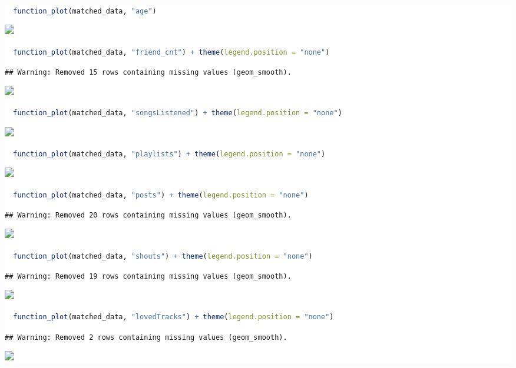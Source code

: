 ``` r
  function_plot(matched_data, "age")
```

![](MidTerm_files/figure-markdown_github/unnamed-chunk-5-1.png)

``` r
  function_plot(matched_data, "friend_cnt") + theme(legend.position = "none")
```

    ## Warning: Removed 15 rows containing missing values (geom_smooth).

![](MidTerm_files/figure-markdown_github/unnamed-chunk-5-2.png)

``` r
  function_plot(matched_data, "songsListened") + theme(legend.position = "none")
```

![](MidTerm_files/figure-markdown_github/unnamed-chunk-5-3.png)

``` r
  function_plot(matched_data, "playlists") + theme(legend.position = "none")
```

![](MidTerm_files/figure-markdown_github/unnamed-chunk-5-4.png)

``` r
  function_plot(matched_data, "posts") + theme(legend.position = "none")
```

    ## Warning: Removed 20 rows containing missing values (geom_smooth).

![](MidTerm_files/figure-markdown_github/unnamed-chunk-5-5.png)

``` r
  function_plot(matched_data, "shouts") + theme(legend.position = "none")
```

    ## Warning: Removed 19 rows containing missing values (geom_smooth).

![](MidTerm_files/figure-markdown_github/unnamed-chunk-5-6.png)

``` r
  function_plot(matched_data, "lovedTracks") + theme(legend.position = "none")
```

    ## Warning: Removed 2 rows containing missing values (geom_smooth).

![](MidTerm_files/figure-markdown_github/unnamed-chunk-5-7.png)
